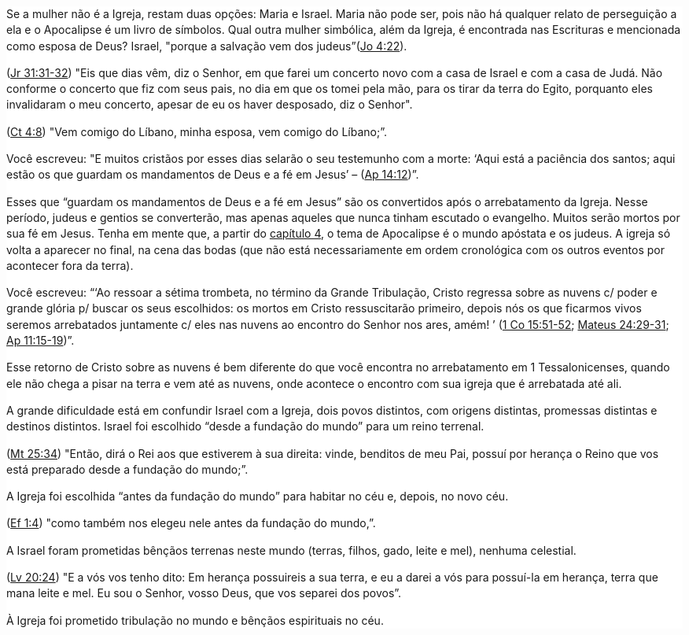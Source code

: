 Se a mulher não é a Igreja, restam duas opções: Maria e Israel. Maria não pode ser, pois não há qualquer relato de perseguição a ela e o Apocalipse é um livro de símbolos. Qual outra mulher simbólica, além da Igreja, é encontrada nas Escrituras e mencionada como esposa de Deus? Israel, &quot;porque a salvação vem dos judeus”([Jo 4:22](http://mysword.info/b?r=Joh_4:22)).

([Jr 31:31-32](http://mysword.info/b?r=Jer_31:31-32)) &quot;Eis que dias vêm, diz o Senhor, em que farei um concerto novo com a casa de Israel e com a casa de Judá. Não conforme o concerto que fiz com seus pais, no dia em que os tomei pela mão, para os tirar da terra do Egito, porquanto eles invalidaram o meu concerto, apesar de eu os haver desposado, diz o Senhor&quot;.

([Ct 4:8](http://mysword.info/b?r=son_4:8)) &quot;Vem comigo do Líbano, minha esposa, vem comigo do Líbano;”.

Você escreveu: &quot;E muitos cristãos por esses dias selarão o seu testemunho com a morte: ‘Aqui está a paciência dos santos; aqui estão os que guardam os mandamentos de Deus e a fé em Jesus’ – ([Ap 14:12](http://mysword.info/b?r=Rev_14:12))”.

Esses que “guardam os mandamentos de Deus e a fé em Jesus” são os convertidos após o arrebatamento da Igreja. Nesse período, judeus e gentios se converterão, mas apenas aqueles que nunca tinham escutado o evangelho. Muitos serão mortos por sua fé em Jesus. Tenha em mente que, a partir do [capítulo 4](http://mysword.info/b?r=Rev_4), o tema de Apocalipse é o mundo apóstata e os judeus. A igreja só volta a aparecer no final, na cena das bodas (que não está necessariamente em ordem cronológica com os outros eventos por acontecer fora da terra).

Você escreveu: “‘Ao ressoar a sétima trombeta, no término da Grande Tribulação, Cristo regressa sobre as nuvens c/ poder e grande glória p/ buscar os seus escolhidos: os mortos em Cristo ressuscitarão primeiro, depois nós os que ficarmos vivos seremos arrebatados juntamente c/ eles nas nuvens ao encontro do Senhor nos ares, amém! ’ ([1 Co 15:51-52](http://mysword.info/b?r=1Co_15:51-52); [Mateus 24:29-31](http://mysword.info/b?r=Mat_24:29-31); [Ap 11:15-19](http://mysword.info/b?r=Rev_11:15-19))”.

Esse retorno de Cristo sobre as nuvens é bem diferente do que você encontra no arrebatamento em 1 Tessalonicenses, quando ele não chega a pisar na terra e vem até as nuvens, onde acontece o encontro com sua igreja que é arrebatada até ali.

A grande dificuldade está em confundir Israel com a Igreja, dois povos distintos, com origens distintas, promessas distintas e destinos distintos. Israel foi escolhido “desde a fundação do mundo” para um reino terrenal.

([Mt 25:34](http://mysword.info/b?r=Mat_25:34)) &quot;Então, dirá o Rei aos que estiverem à sua direita: vinde, benditos de meu Pai, possuí por herança o Reino que vos está preparado desde a fundação do mundo;”.

A Igreja foi escolhida “antes da fundação do mundo” para habitar no céu e, depois, no novo céu.

([Ef 1:4](http://mysword.info/b?r=Eph_1:4)) &quot;como também nos elegeu nele antes da fundação do mundo,”.

A Israel foram prometidas bênçãos terrenas neste mundo (terras, filhos, gado, leite e mel), nenhuma celestial.

([Lv 20:24](http://mysword.info/b?r=Lev_20:24)) &quot;E a vós vos tenho dito: Em herança possuireis a sua terra, e eu a darei a vós para possuí-la em herança, terra que mana leite e mel. Eu sou o Senhor, vosso Deus, que vos separei dos povos”.

À Igreja foi prometido tribulação no mundo e bênçãos espirituais no céu.
